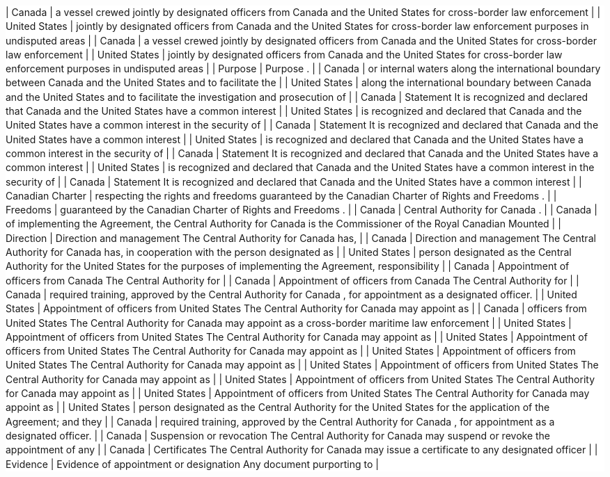 | Canada           | a vessel crewed jointly by designated officers from Canada and the United States for cross-border law enforcement               |
| United States    | jointly by designated officers from Canada and the United States for cross-border law enforcement purposes in undisputed areas  |
| Canada           | a vessel crewed jointly by designated officers from Canada and the United States for cross-border law enforcement               |
| United States    | jointly by designated officers from Canada and the United States for cross-border law enforcement purposes in undisputed areas  |
| Purpose          | Purpose .                                                                                                                       |
| Canada           | or internal waters along the international boundary between Canada and the United States and to facilitate the                  |
| United States    | along the international boundary between Canada and the United States and to facilitate the investigation and prosecution of    |
| Canada           | Statement It is recognized and declared that  Canada and the United States have a common interest                               |
| United States    | is recognized and declared that Canada and the United States have a common interest in the security of                          |
| Canada           | Statement It is recognized and declared that  Canada and the United States have a common interest                               |
| United States    | is recognized and declared that Canada and the United States have a common interest in the security of                          |
| Canada           | Statement It is recognized and declared that  Canada and the United States have a common interest                               |
| United States    | is recognized and declared that Canada and the United States have a common interest in the security of                          |
| Canada           | Statement It is recognized and declared that  Canada and the United States have a common interest                               |
| Canadian Charter | respecting the rights and freedoms guaranteed by the Canadian Charter  of Rights and Freedoms .                                 |
| Freedoms         | guaranteed by the Canadian Charter of Rights and Freedoms  .                                                                    |
| Canada           | Central Authority for  Canada .                                                                                                 |
| Canada           | of implementing the Agreement, the Central Authority for Canada is the Commissioner of the Royal Canadian Mounted               |
| Direction        | Direction and management The Central Authority for Canada has,                                                                  |
| Canada           | Direction and management The Central Authority for  Canada has, in cooperation with the person designated as                    |
| United States    | person designated as the Central Authority for the United States for the purposes of implementing the Agreement, responsibility |
| Canada           | Appointment of officers from  Canada  The Central Authority for                                                                 |
| Canada           | Appointment of officers from  Canada  The Central Authority for                                                                 |
| Canada           | required training, approved by the Central Authority for Canada , for appointment as a designated officer.                      |
| United States    | Appointment of officers from  United States The Central Authority for Canada may appoint as                                     |
| Canada           | officers from United States The Central Authority for Canada may appoint as a cross-border maritime law enforcement             |
| United States    | Appointment of officers from  United States The Central Authority for Canada may appoint as                                     |
| United States    | Appointment of officers from  United States The Central Authority for Canada may appoint as                                     |
| United States    | Appointment of officers from  United States The Central Authority for Canada may appoint as                                     |
| United States    | Appointment of officers from  United States The Central Authority for Canada may appoint as                                     |
| United States    | Appointment of officers from  United States The Central Authority for Canada may appoint as                                     |
| United States    | Appointment of officers from  United States The Central Authority for Canada may appoint as                                     |
| United States    | person designated as the Central Authority for the United States for the application of the Agreement; and they                 |
| Canada           | required training, approved by the Central Authority for Canada , for appointment as a designated officer.                      |
| Canada           | Suspension or revocation The Central Authority for  Canada may suspend or revoke the appointment of any                         |
| Canada           | Certificates The Central Authority for  Canada may issue a certificate to any designated officer                                |
| Evidence         | Evidence of appointment or designation Any document purporting to                                                               |